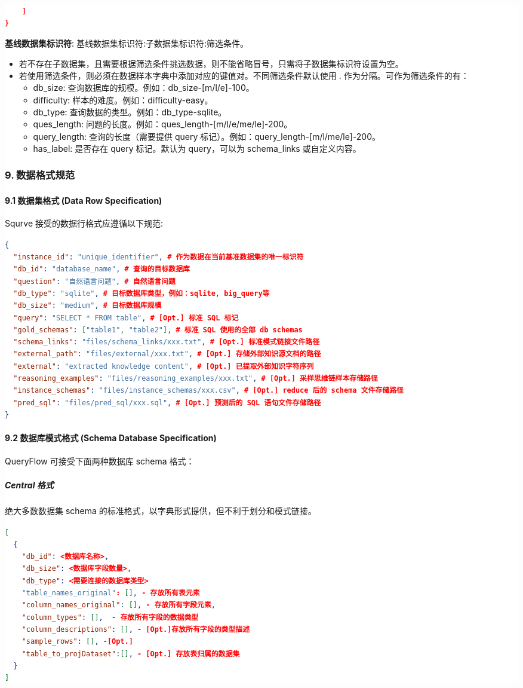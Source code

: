 ```json
    ]
}
```

**基线数据集标识符**: 基线数据集标识符:子数据集标识符:筛选条件。

* 若不存在子数据集，且需要根据筛选条件挑选数据，则不能省略冒号，只需将子数据集标识符设置为空。
* 若使用筛选条件，则必须在数据样本字典中添加对应的键值对。不同筛选条件默认使用 . 作为分隔。可作为筛选条件的有：
    * db_size: 查询数据库的规模。例如：db_size-[m/l/e]-100。
    * difficulty: 样本的难度。例如：difficulty-easy。
    * db_type: 查询数据的类型。例如：db_type-sqlite。
    * ques_length: 问题的长度。例如：ques_length-[m/l/e/me/le]-200。
    * query_length: 查询的长度（需要提供 query 标记）。例如：query_length-[m/l/me/le]-200。
    * has_label: 是否存在 query 标记。默认为 query，可以为 schema_links 或自定义内容。

### 9. 数据格式规范

#### 9.1 数据集格式 (Data Row Specification)

Squrve 接受的数据行格式应遵循以下规范:

```json
{
  "instance_id": "unique_identifier", # 作为数据在当前基准数据集的唯一标识符
  "db_id": "database_name", # 查询的目标数据库
  "question": "自然语言问题", # 自然语言问题
  "db_type": "sqlite", # 目标数据库类型，例如：sqlite, big_query等
  "db_size": "medium", # 目标数据库规模
  "query": "SELECT * FROM table", # [Opt.] 标准 SQL 标记
  "gold_schemas": ["table1", "table2"], # 标准 SQL 使用的全部 db schemas
  "schema_links": "files/schema_links/xxx.txt", # [Opt.] 标准模式链接文件路径
  "external_path": "files/external/xxx.txt", # [Opt.] 存储外部知识源文档的路径
  "external": "extracted knowledge content", # [Opt.] 已提取外部知识字符序列
  "reasoning_examples": "files/reasoning_examples/xxx.txt", # [Opt.] 采样思维链样本存储路径
  "instance_schemas": "files/instance_schemas/xxx.csv", # [Opt.] reduce 后的 schema 文件存储路径
  "pred_sql": "files/pred_sql/xxx.sql", # [Opt.] 预测后的 SQL 语句文件存储路径
}
```

#### 9.2 数据库模式格式 (Schema Database Specification)

QueryFlow 可接受下面两种数据库 schema 格式：

##### Central 格式

绝大多数数据集 schema 的标准格式，以字典形式提供，但不利于划分和模式链接。

```json
[
  {
  	"db_id": <数据库名称>,
    "db_size": <数据库字段数量>,
    "db_type": <需要连接的数据库类型>
    "table_names_original": [], - 存放所有表元素
  	"column_names_original": [], - 存放所有字段元素,
  	"column_types": [],  - 存放所有字段的数据类型
  	"column_descriptions": [], - [Opt.]存放所有字段的类型描述
  	"sample_rows": [], -[Opt.] 
  	"table_to_projDataset":[], - [Opt.] 存放表归属的数据集
  }
]
```
